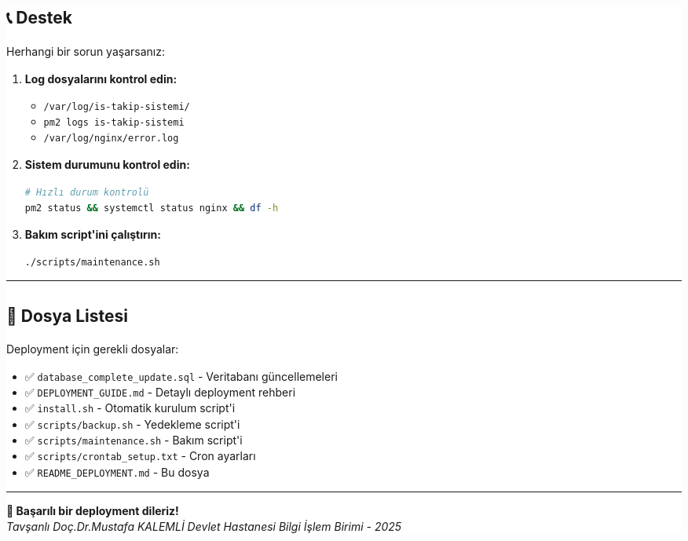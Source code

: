 ## 📞 Destek

Herhangi bir sorun yaşarsanız:

1. **Log dosyalarını kontrol edin:**
   - `/var/log/is-takip-sistemi/`
   - `pm2 logs is-takip-sistemi`
   - `/var/log/nginx/error.log`

2. **Sistem durumunu kontrol edin:**
   ```bash
   # Hızlı durum kontrolü
   pm2 status && systemctl status nginx && df -h
   ```

3. **Bakım script'ini çalıştırın:**
   ```bash
   ./scripts/maintenance.sh
   ```

---

## 📄 Dosya Listesi

Deployment için gerekli dosyalar:
- ✅ `database_complete_update.sql` - Veritabanı güncellemeleri
- ✅ `DEPLOYMENT_GUIDE.md` - Detaylı deployment rehberi  
- ✅ `install.sh` - Otomatik kurulum script'i
- ✅ `scripts/backup.sh` - Yedekleme script'i
- ✅ `scripts/maintenance.sh` - Bakım script'i
- ✅ `scripts/crontab_setup.txt` - Cron ayarları
- ✅ `README_DEPLOYMENT.md` - Bu dosya

---

**🎉 Başarılı bir deployment dileriz!**  
*Tavşanlı Doç.Dr.Mustafa KALEMLİ Devlet Hastanesi Bilgi İşlem Birimi - 2025*